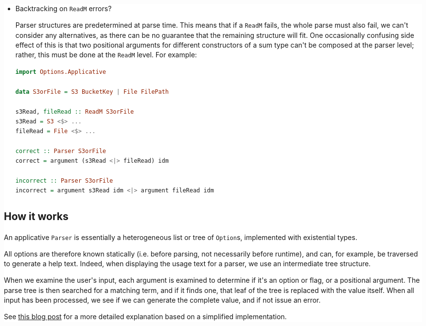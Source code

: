 * Backtracking on `ReadM` errors?

  Parser structures are predetermined at parse time. This means
  that if a `ReadM` fails, the whole parse must also fail, we can't
  consider any alternatives, as there can be no guarantee that the
  remaining structure will fit.  One occasionally confusing side
  effect of this is that two positional arguments for different
  constructors of a sum type can't be composed at the parser level;
  rather, this must be done at the `ReadM` level. For example:

  ```haskell
  import Options.Applicative

  data S3orFile = S3 BucketKey | File FilePath

  s3Read, fileRead :: ReadM S3orFile
  s3Read = S3 <$> ...
  fileRead = File <$> ...

  correct :: Parser S3orFile
  correct = argument (s3Read <|> fileRead) idm

  incorrect :: Parser S3orFile
  incorrect = argument s3Read idm <|> argument fileRead idm
  ```

## How it works
An applicative `Parser` is essentially a heterogeneous list or tree
of `Option`s, implemented with existential types.

All options are therefore known statically (i.e. before parsing,
not necessarily before runtime), and can, for example, be traversed
to generate a help text. Indeed, when displaying the usage text for
a parser, we use an intermediate tree structure.

When we examine the user's input, each argument is examined to
determine if it's an option or flag, or a positional argument. The
parse tree is then searched for a matching term, and if it finds
one, that leaf of the tree is replaced with the value itself. When
all input has been processed, we see if we can generate the complete
value, and if not issue an error.

See [this blog post][blog] for a more detailed explanation based on a
simplified implementation.

 [aeson]: http://hackage.haskell.org/package/aeson
 [applicative]: http://hackage.haskell.org/package/base/docs/Control-Applicative.html
 [arrows]: http://www.haskell.org/arrows/syntax.html
 [attoparsec]: http://hackage.haskell.org/package/attoparsec
 [bash documentation]: http://www.gnu.org/software/bash/manual/html_node/Programmable-Completion-Builtins.html
 [blog]: http://paolocapriotti.com/blog/2012/04/27/applicative-option-parser/
 [hackage]: http://hackage.haskell.org/package/optparse-applicative
 [hackage-png]: http://img.shields.io/hackage/v/optparse-applicative.svg
 [hackage-deps]: http://packdeps.haskellers.com/reverse/optparse-applicative
 [hackage-deps-png]: https://img.shields.io/hackage-deps/v/optparse-applicative.svg
 [monoid]: http://hackage.haskell.org/package/base/docs/Data-Monoid.html
 [semigroup]: http://hackage.haskell.org/package/base/docs/Data-Semigroup.html
 [parsec]: http://hackage.haskell.org/package/parsec
 [status]: https://github.com/pcapriotti/optparse-applicative/actions/workflows/haskell-ci.yml
 [status-png]: https://github.com/pcapriotti/optparse-applicative/workflows/Haskell-CI/badge.svg
 [prettyprinter]: http://hackage.haskell.org/package/prettyprinter
